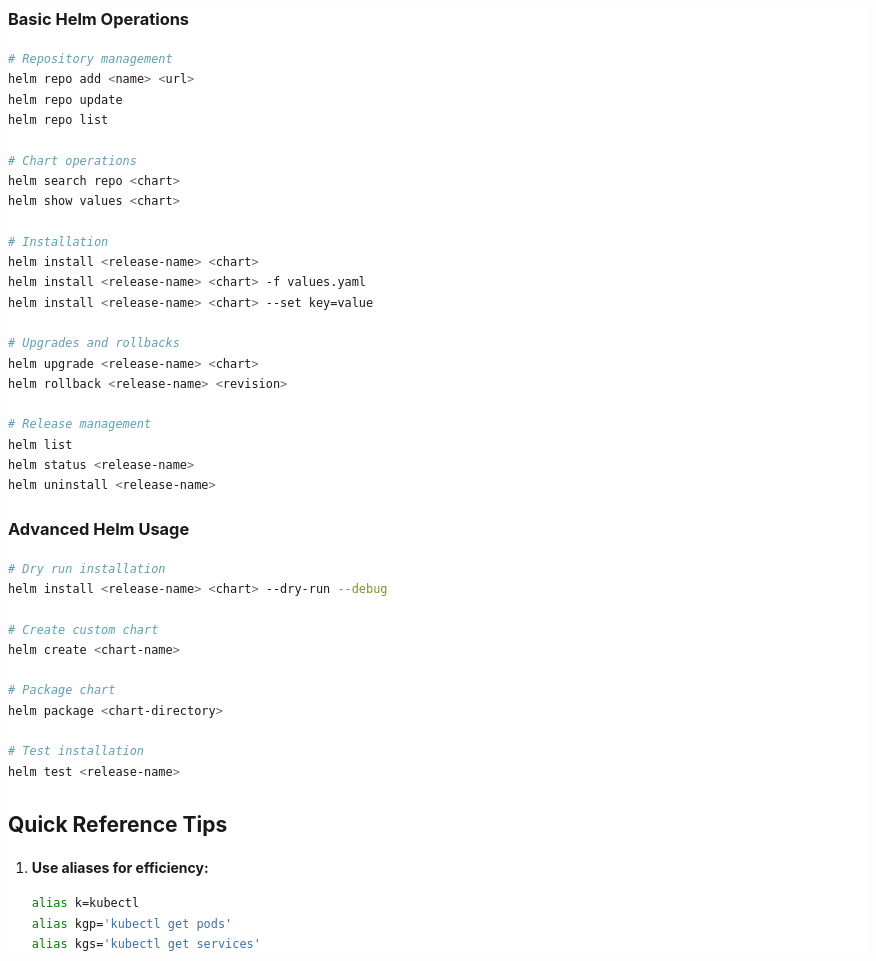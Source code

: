 ### Basic Helm Operations

```bash
# Repository management
helm repo add <name> <url>
helm repo update
helm repo list

# Chart operations
helm search repo <chart>
helm show values <chart>

# Installation
helm install <release-name> <chart>
helm install <release-name> <chart> -f values.yaml
helm install <release-name> <chart> --set key=value

# Upgrades and rollbacks
helm upgrade <release-name> <chart>
helm rollback <release-name> <revision>

# Release management
helm list
helm status <release-name>
helm uninstall <release-name>
```

### Advanced Helm Usage

```bash
# Dry run installation
helm install <release-name> <chart> --dry-run --debug

# Create custom chart
helm create <chart-name>

# Package chart
helm package <chart-directory>

# Test installation
helm test <release-name>
```

## Quick Reference Tips

1. **Use aliases for efficiency:**
   ```bash
   alias k=kubectl
   alias kgp='kubectl get pods'
   alias kgs='kubectl get services'
   ```
